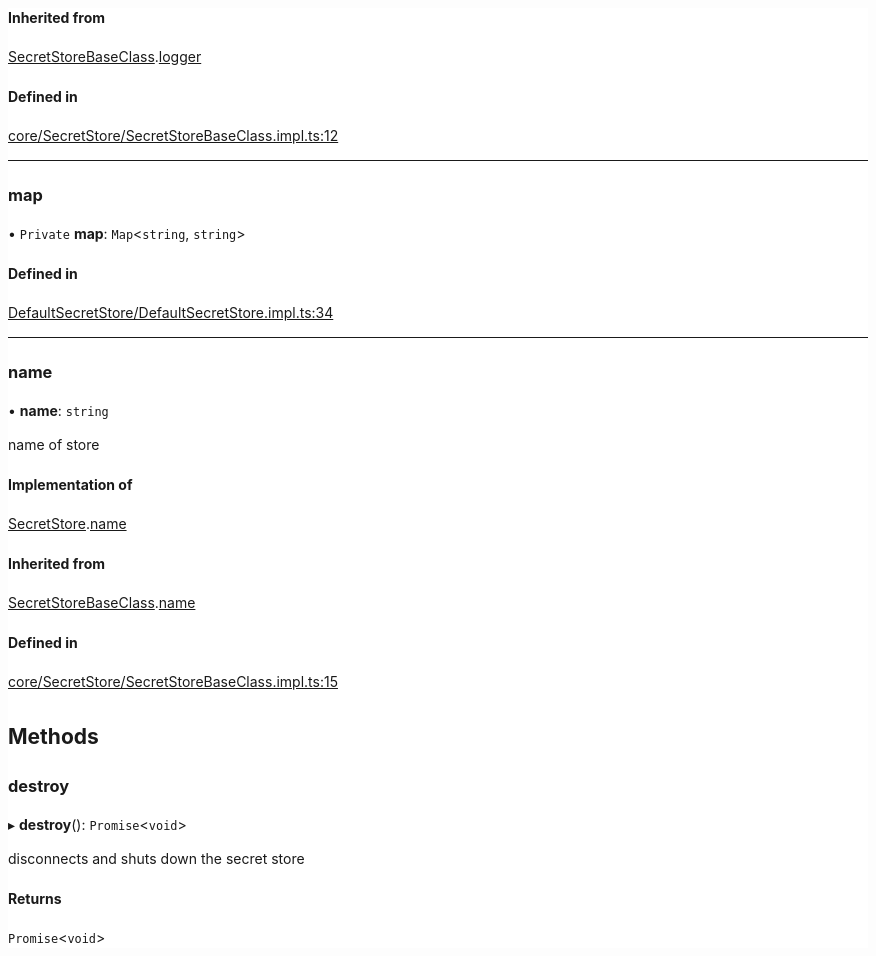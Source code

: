 #### Inherited from

[SecretStoreBaseClass](purista_core.SecretStoreBaseClass.md).[logger](purista_core.SecretStoreBaseClass.md#logger)

#### Defined in

[core/SecretStore/SecretStoreBaseClass.impl.ts:12](https://github.com/sebastianwessel/purista/blob/master/packages/core/src/core/SecretStore/SecretStoreBaseClass.impl.ts#L12)

___

### map

• `Private` **map**: `Map`\<`string`, `string`\>

#### Defined in

[DefaultSecretStore/DefaultSecretStore.impl.ts:34](https://github.com/sebastianwessel/purista/blob/master/packages/core/src/DefaultSecretStore/DefaultSecretStore.impl.ts#L34)

___

### name

• **name**: `string`

name of store

#### Implementation of

[SecretStore](../interfaces/purista_core.SecretStore.md).[name](../interfaces/purista_core.SecretStore.md#name)

#### Inherited from

[SecretStoreBaseClass](purista_core.SecretStoreBaseClass.md).[name](purista_core.SecretStoreBaseClass.md#name)

#### Defined in

[core/SecretStore/SecretStoreBaseClass.impl.ts:15](https://github.com/sebastianwessel/purista/blob/master/packages/core/src/core/SecretStore/SecretStoreBaseClass.impl.ts#L15)

## Methods

### destroy

▸ **destroy**(): `Promise`\<`void`\>

disconnects and shuts down the secret store

#### Returns

`Promise`\<`void`\>
